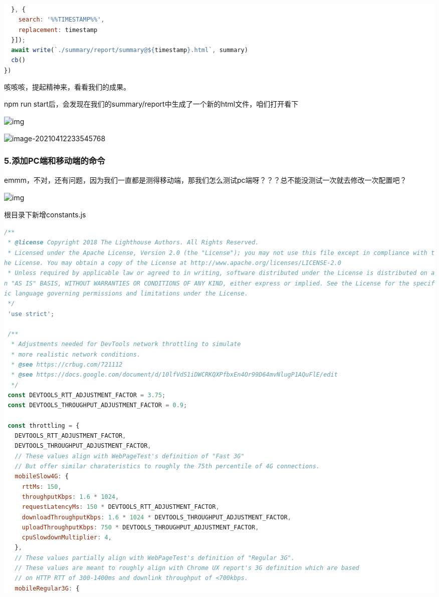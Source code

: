 ```javascript
  }, {
    search: '%%TIMESTAMP%%',
    replacement: timestamp
  }]);
  await write(`./summary/report/summary@${timestamp}.html`, summary)
  cb()
})
```

咳咳咳，提起精神来，看看我们的成果。

npm run start后，会发现在我们的summary/report中生成了一个新的html文件，咱们打开看下

![img](https://gitee.com/xiaoyu-web/img-sed/raw/master/images/00484D56.gif)

![image-20210412233545768](https://gitee.com/xiaoyu-web/img-sed/raw/master/images/image-20210412233545768.png)



### 5.添加PC端和移动端的命令

emmm，不对，还有问题，因为我们一直都是测得移动端，那我们怎么测试pc端呀？？？总不能没测试一次就去修改一次配置吧？

![img](https://gitee.com/xiaoyu-web/img-sed/raw/master/images/004C89EE.jpg)

根目录下新增constants.js

```javascript
/**
 * @license Copyright 2018 The Lighthouse Authors. All Rights Reserved.
 * Licensed under the Apache License, Version 2.0 (the "License"); you may not use this file except in compliance with the License. You may obtain a copy of the License at http://www.apache.org/licenses/LICENSE-2.0
 * Unless required by applicable law or agreed to in writing, software distributed under the License is distributed on an "AS IS" BASIS, WITHOUT WARRANTIES OR CONDITIONS OF ANY KIND, either express or implied. See the License for the specific language governing permissions and limitations under the License.
 */
 'use strict';

 /**
  * Adjustments needed for DevTools network throttling to simulate
  * more realistic network conditions.
  * @see https://crbug.com/721112
  * @see https://docs.google.com/document/d/10lfVdS1iDWCRKQXPfbxEn4Or99D64mvNlugP1AQuFlE/edit
  */
 const DEVTOOLS_RTT_ADJUSTMENT_FACTOR = 3.75;
 const DEVTOOLS_THROUGHPUT_ADJUSTMENT_FACTOR = 0.9;
 
 const throttling = {
   DEVTOOLS_RTT_ADJUSTMENT_FACTOR,
   DEVTOOLS_THROUGHPUT_ADJUSTMENT_FACTOR,
   // These values align with WebPageTest's definition of "Fast 3G"
   // But offer similar charateristics to roughly the 75th percentile of 4G connections.
   mobileSlow4G: {
     rttMs: 150,
     throughputKbps: 1.6 * 1024,
     requestLatencyMs: 150 * DEVTOOLS_RTT_ADJUSTMENT_FACTOR,
     downloadThroughputKbps: 1.6 * 1024 * DEVTOOLS_THROUGHPUT_ADJUSTMENT_FACTOR,
     uploadThroughputKbps: 750 * DEVTOOLS_THROUGHPUT_ADJUSTMENT_FACTOR,
     cpuSlowdownMultiplier: 4,
   },
   // These values partially align with WebPageTest's definition of "Regular 3G".
   // These values are meant to roughly align with Chrome UX report's 3G definition which are based
   // on HTTP RTT of 300-1400ms and downlink throughput of <700kbps.
   mobileRegular3G: {
```